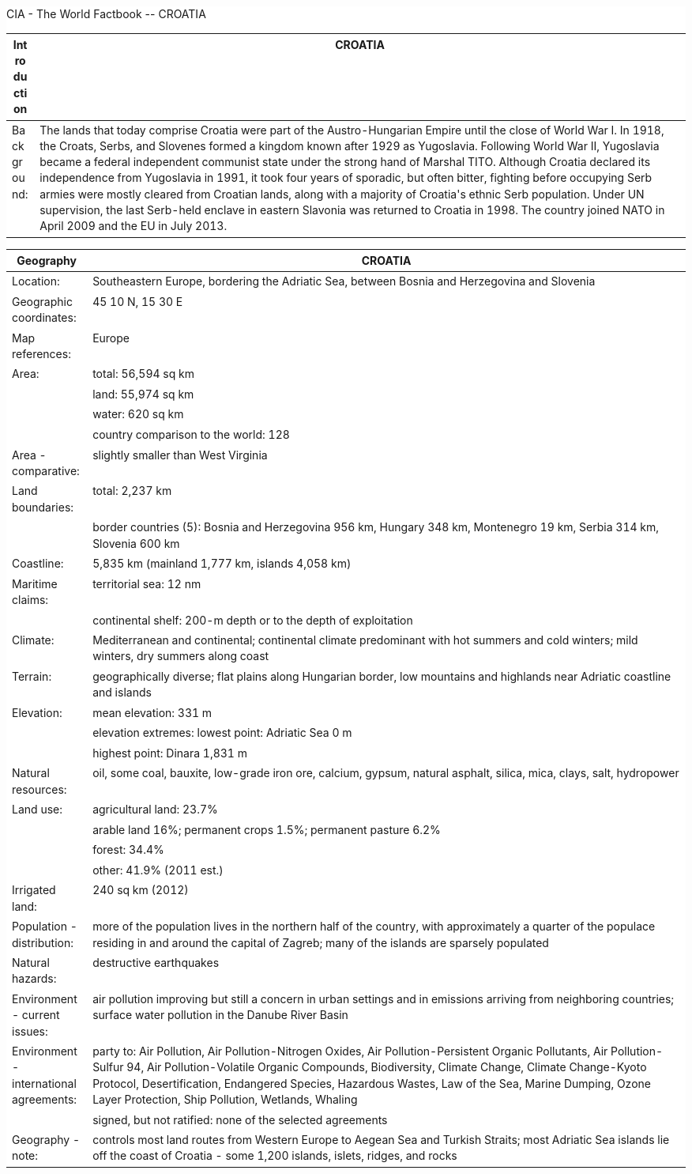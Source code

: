 CIA - The World Factbook -- CROATIA

| Introduction | CROATIA |
| --- | --- |
| Background: | The lands that today comprise Croatia were part of the Austro-Hungarian Empire until the close of World War I. In 1918, the Croats, Serbs, and Slovenes formed a kingdom known after 1929 as Yugoslavia. Following World War II, Yugoslavia became a federal independent communist state under the strong hand of Marshal TITO. Although Croatia declared its independence from Yugoslavia in 1991, it took four years of sporadic, but often bitter, fighting before occupying Serb armies were mostly cleared from Croatian lands, along with a majority of Croatia's ethnic Serb population. Under UN supervision, the last Serb-held enclave in eastern Slavonia was returned to Croatia in 1998. The country joined NATO in April 2009 and the EU in July 2013. |

| Geography | CROATIA |
| --- | --- |
| Location: | Southeastern Europe, bordering the Adriatic Sea, between Bosnia and Herzegovina and Slovenia |
| Geographic coordinates: | 45 10 N, 15 30 E |
| Map references: | Europe |
| Area: | total: 56,594 sq km |
| | land: 55,974 sq km |
| | water: 620 sq km |
| | country comparison to the world: 128 |
| Area - comparative: | slightly smaller than West Virginia |
| Land boundaries: | total: 2,237 km |
| | border countries (5): Bosnia and Herzegovina 956 km, Hungary 348 km, Montenegro 19 km, Serbia 314 km, Slovenia 600 km |
| Coastline: | 5,835 km (mainland 1,777 km, islands 4,058 km) |
| Maritime claims: | territorial sea: 12 nm |
| | continental shelf: 200-m depth or to the depth of exploitation |
| Climate: | Mediterranean and continental; continental climate predominant with hot summers and cold winters; mild winters, dry summers along coast |
| Terrain: | geographically diverse; flat plains along Hungarian border, low mountains and highlands near Adriatic coastline and islands |
| Elevation: | mean elevation: 331 m |
| | elevation extremes: lowest point: Adriatic Sea 0 m |
| | highest point: Dinara 1,831 m |
| Natural resources: | oil, some coal, bauxite, low-grade iron ore, calcium, gypsum, natural asphalt, silica, mica, clays, salt, hydropower |
| Land use: | agricultural land: 23.7% |
| | arable land 16%; permanent crops 1.5%; permanent pasture 6.2% |
| | forest: 34.4% |
| | other: 41.9% (2011 est.) |
| Irrigated land: | 240 sq km (2012) |
| Population - distribution: | more of the population lives in the northern half of the country, with approximately a quarter of the populace residing in and around the capital of Zagreb; many of the islands are sparsely populated |
| Natural hazards: | destructive earthquakes |
| Environment - current issues: | air pollution improving but still a concern in urban settings and in emissions arriving from neighboring countries; surface water pollution in the Danube River Basin |
| Environment - international agreements: | party to: Air Pollution, Air Pollution-Nitrogen Oxides, Air Pollution-Persistent Organic Pollutants, Air Pollution-Sulfur 94, Air Pollution-Volatile Organic Compounds, Biodiversity, Climate Change, Climate Change-Kyoto Protocol, Desertification, Endangered Species, Hazardous Wastes, Law of the Sea, Marine Dumping, Ozone Layer Protection, Ship Pollution, Wetlands, Whaling |
| | signed, but not ratified: none of the selected agreements |
| Geography - note: | controls most land routes from Western Europe to Aegean Sea and Turkish Straits; most Adriatic Sea islands lie off the coast of Croatia - some 1,200 islands, islets, ridges, and rocks |
